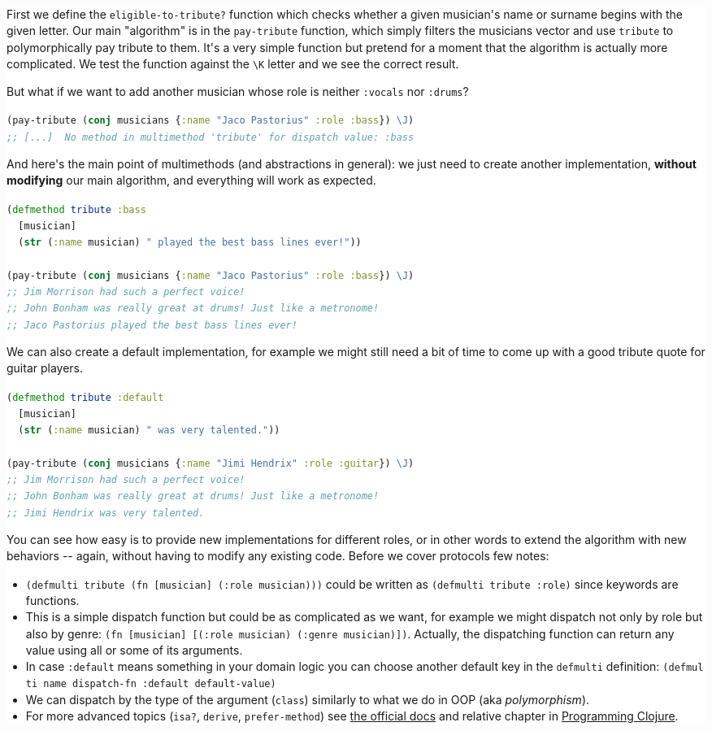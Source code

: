 First we define the `eligible-to-tribute?` function which checks whether a
given musician's name or surname begins with the given letter. Our
main "algorithm" is in the `pay-tribute` function, which simply
filters the musicians vector and use `tribute` to polymorphically pay
tribute to them. It's a very simple function but pretend for a moment
that the algorithm is actually more complicated. We test the function
against the `\K` letter and we see the correct result.

But what if we want to add another musician whose role is neither
`:vocals` nor `:drums`?

```clojure
(pay-tribute (conj musicians {:name "Jaco Pastorius" :role :bass}) \J)
;; [...]  No method in multimethod 'tribute' for dispatch value: :bass
```

And here's the main point of multimethods (and abstractions in
general): we just need to create another implementation,
**without modifying** our main algorithm, and everything will work as
expected.

```clojure
(defmethod tribute :bass
  [musician]
  (str (:name musician) " played the best bass lines ever!"))

(pay-tribute (conj musicians {:name "Jaco Pastorius" :role :bass}) \J)
;; Jim Morrison had such a perfect voice!
;; John Bonham was really great at drums! Just like a metronome!
;; Jaco Pastorius played the best bass lines ever!
```

We can also create a default implementation, for example we might
still need a bit of time to come up with a good tribute quote for
guitar players.

```clojure
(defmethod tribute :default
  [musician]
  (str (:name musician) " was very talented."))

(pay-tribute (conj musicians {:name "Jimi Hendrix" :role :guitar}) \J)
;; Jim Morrison had such a perfect voice!
;; John Bonham was really great at drums! Just like a metronome!
;; Jimi Hendrix was very talented.
```

You can see how easy is to provide new implementations for different
roles, or in other words to extend the algorithm with new
behaviors -- again, without having to modify any existing code. Before
we cover protocols few notes:

* `(defmulti tribute (fn [musician] (:role musician)))` could be
  written as `(defmulti tribute :role)` since keywords are functions.
* This is a simple dispatch function but could be as complicated as we
  want, for example we might dispatch not only by role but also by
  genre: `(fn [musician] [(:role musician) (:genre musician)])`.
  Actually, the dispatching function can return any value using all
  or some of its arguments.
* In case `:default` means something in your domain logic you can choose
  another default key in the `defmulti` definition:
  `(defmulti name dispatch-fn :default default-value) `
* We can dispatch by the type of the argument (`class`) similarly to
  what we do in OOP (aka _polymorphism_).
* For more advanced topics (`isa?`, `derive`, `prefer-method`) see
  [the official docs](http://clojure.org/reference/multimethods) and
  relative chapter in
  [Programming Clojure](https://pragprog.com/book/shcloj2/programming-clojure).
